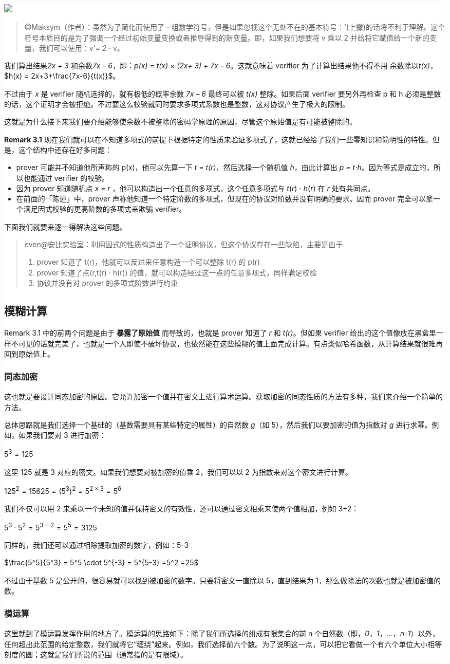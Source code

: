 ![](https://cdn-images-1.medium.com/max/4400/1*heV9wqxECa2N4rG0OpvItQ.png)

> @Maksym（作者）：虽然为了简化而使用了一组数学符号，但是如果忽视这个无处不在的基本符号：’(上撇)的话将不利于理解。这个符号本质目的是为了强调一个经过初始变量变换或者推导得到的新变量。即，如果我们想要将 v 乘以 2 并给将它赋值给一个新的变量，我们可以使用：v'= *2* ⋅ v。

我们算出结果*2x + 3* 和余数*7x – 6*，即：*p(x) = t(x) × (2x+ 3) + 7x – 6*。这就意味着 verifier 为了计算出结果他不得不用 余数除以*t(x)*， $h(x) = 2x+3+\frac{7x-6}{t(x)}$。

不过由于 *x* 是 verifier 随机选择的，就有极低的概率余数 *7x – 6* 最终可以被 *t(x)* 整除。如果后面 verifier 要另外再检查 p 和 h 必须是整数的话，这个证明才会被拒绝。不过要这么校验就同时要求多项式系数也是整数，这对协议产生了极大的限制。

这就是为什么接下来我们要介绍能够使余数不被整除的密码学原理的原因，尽管这个原始值是有可能被整除的。

**Remark 3.1** 现在我们就可以在不知道多项式的前提下根据特定的性质来验证多项式了，这就已经给了我们一些零知识和简明性的特性。但是，这个结构中还存在好多问题：

- prover 可能并不知道他所声称的 p(x)，他可以先算一下  *t* = *t(r)*，然后选择一个随机值 *h*，由此计算出 *p = t⋅h*。因为等式是成立的，所以也能通过 verifier 的校验。
- 因为 prover 知道随机点 *x = r* ，他可以构造出一个任意的多项式，这个任意多项式与 *t*(*r*) ⋅ *h*(*r*) 在 *r* 处有共同点。
- 在前面的「陈述」中，prover 声称他知道一个特定阶数的多项式，但现在的协议对阶数并没有明确的要求。因而 prover 完全可以拿一个满足因式校验的更高阶数的多项式来欺骗 verifier。

下面我们就要来逐一得解决这些问题。

> even@安比实验室：利用因式的性质构造出了一个证明协议，但这个协议存在一些缺陷，主要是由于
>
> 1. prover 知道了 t(r)，他就可以反过来任意构造一个可以整除 t(r) 的 p(r)
> 2. prover 知道了点(r,t(r) · h(r)) 的值，就可以构造经过这一点的任意多项式，同样满足校验
> 3. 协议并没有对 prover 的多项式阶数进行约束

## 模糊计算

Remark 3.1 中的前两个问题是由于 **暴露了原始值** 而导致的，也就是 prover 知道了 *r* 和 *t(r)*。但如果 verifier 给出的这个值像放在黑盒里一样不可见的话就完美了，也就是一个人即使不破坏协议，也依然能在这些模糊的值上面完成计算。有点类似哈希函数，从计算结果就很难再回到原始值上。

### 同态加密

这也就是要设计同态加密的原因。它允许加密一个值并在密文上进行算术运算。获取加密的同态性质的方法有多种，我们来介绍一个简单的方法。

总体思路就是我们选择一个基础的（基数需要具有某些特定的属性）的自然数 *g*（如 5），然后我们以要加密的值为指数对 *g* 进行求幂。例如，如果我们要对 3 进行加密：

$5^3=125$

这里 125 就是 3 对应的密文。如果我们想要对被加密的值乘 2，我们可以以 2 为指数来对这个密文进行计算。

$125^2 =15625=(5^3)^2 =5^{2 \times 3} = 5^6$

我们不仅可以用 2 来乘以一个未知的值并保持密文的有效性，还可以通过密文相乘来使两个值相加，例如 3+2：

$5^3 \cdot 5^2 = 5^{3+2} =5^5 =3125$

同样的，我们还可以通过相除提取加密的数字，例如：5-3

$\frac{5^5}{5^3}  = 5^5 \cdot 5^{-3} = 5^{5-3} =5^2 =25$

不过由于基数 5 是公开的，很容易就可以找到被加密的数字。只要将密文一直除以 5，直到结果为 1，那么做除法的次数也就是被加密值的数。

### 模运算

这里就到了模运算发挥作用的地方了。模运算的思路如下：除了我们所选择的组成有限集合的前 n 个自然数（即，*0*，*1*，…，*n*-*1*）以外，任何超出此范围的给定整数，我们就将它“缠绕”起来。例如，我们选择前六个数。为了说明这一点，可以把它看做一个有六个单位大小相等刻度的圆；这就是我们所说的范围（通常指的是有限域）。
